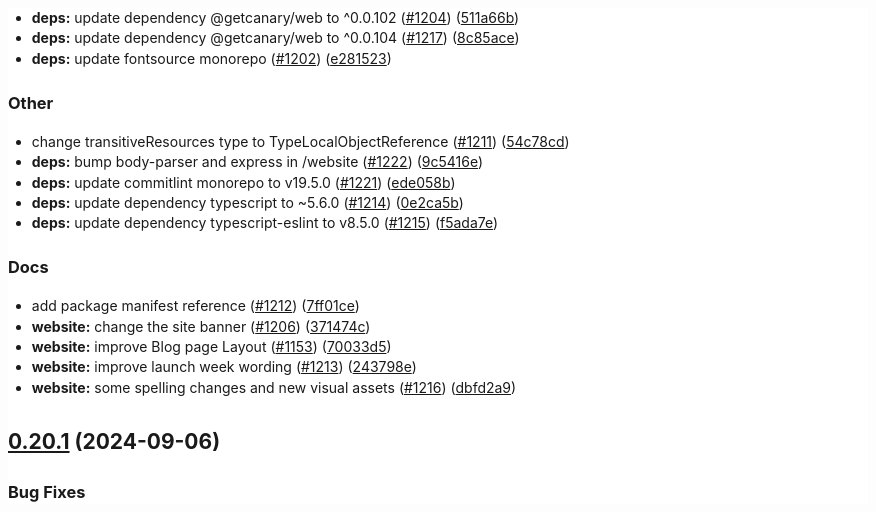 * **deps:** update dependency @getcanary/web to ^0.0.102 ([#1204](https://github.com/glasskube/glasskube/issues/1204)) ([511a66b](https://github.com/glasskube/glasskube/commit/511a66b738cd60ea0fff6752cfecb71ee41c8933))
* **deps:** update dependency @getcanary/web to ^0.0.104 ([#1217](https://github.com/glasskube/glasskube/issues/1217)) ([8c85ace](https://github.com/glasskube/glasskube/commit/8c85acecef1d618695c7c44d8c7cdfe04af0a2c0))
* **deps:** update fontsource monorepo ([#1202](https://github.com/glasskube/glasskube/issues/1202)) ([e281523](https://github.com/glasskube/glasskube/commit/e2815234da09f37ff0b5c31e3cabf68cdb22aae4))


### Other

* change transitiveResources type to TypeLocalObjectReference ([#1211](https://github.com/glasskube/glasskube/issues/1211)) ([54c78cd](https://github.com/glasskube/glasskube/commit/54c78cdb0ea5151a661104282d11a99bea15d496))
* **deps:** bump body-parser and express in /website ([#1222](https://github.com/glasskube/glasskube/issues/1222)) ([9c5416e](https://github.com/glasskube/glasskube/commit/9c5416edf2e1747134ba787a9bc2bba44696cc6e))
* **deps:** update commitlint monorepo to v19.5.0 ([#1221](https://github.com/glasskube/glasskube/issues/1221)) ([ede058b](https://github.com/glasskube/glasskube/commit/ede058b09172135a3f0bad8fd6bc73551087a55d))
* **deps:** update dependency typescript to ~5.6.0 ([#1214](https://github.com/glasskube/glasskube/issues/1214)) ([0e2ca5b](https://github.com/glasskube/glasskube/commit/0e2ca5b936c5f6d93a401efbfb1d16615bde8714))
* **deps:** update dependency typescript-eslint to v8.5.0 ([#1215](https://github.com/glasskube/glasskube/issues/1215)) ([f5ada7e](https://github.com/glasskube/glasskube/commit/f5ada7e90c9364983eb3f8f93177bb1e3516e1f8))


### Docs

* add package manifest reference ([#1212](https://github.com/glasskube/glasskube/issues/1212)) ([7ff01ce](https://github.com/glasskube/glasskube/commit/7ff01ce5d020bf2df8cd970b0bd2fc565d5a8fab))
* **website:** change the site banner ([#1206](https://github.com/glasskube/glasskube/issues/1206)) ([371474c](https://github.com/glasskube/glasskube/commit/371474cf3b58ed88d8a3de48bf5815f802989dff))
* **website:** improve Blog page Layout ([#1153](https://github.com/glasskube/glasskube/issues/1153)) ([70033d5](https://github.com/glasskube/glasskube/commit/70033d57a24612f2f70482ae793c3bee3e5eec3f))
* **website:** improve launch week wording ([#1213](https://github.com/glasskube/glasskube/issues/1213)) ([243798e](https://github.com/glasskube/glasskube/commit/243798e860785da5db4b80815e136e9bfab436b0))
* **website:** some spelling changes and new visual assets ([#1216](https://github.com/glasskube/glasskube/issues/1216)) ([dbfd2a9](https://github.com/glasskube/glasskube/commit/dbfd2a994e65cab74fc52e2c36ae364d54125677))

## [0.20.1](https://github.com/glasskube/glasskube/compare/v0.20.0...v0.20.1) (2024-09-06)


### Bug Fixes
